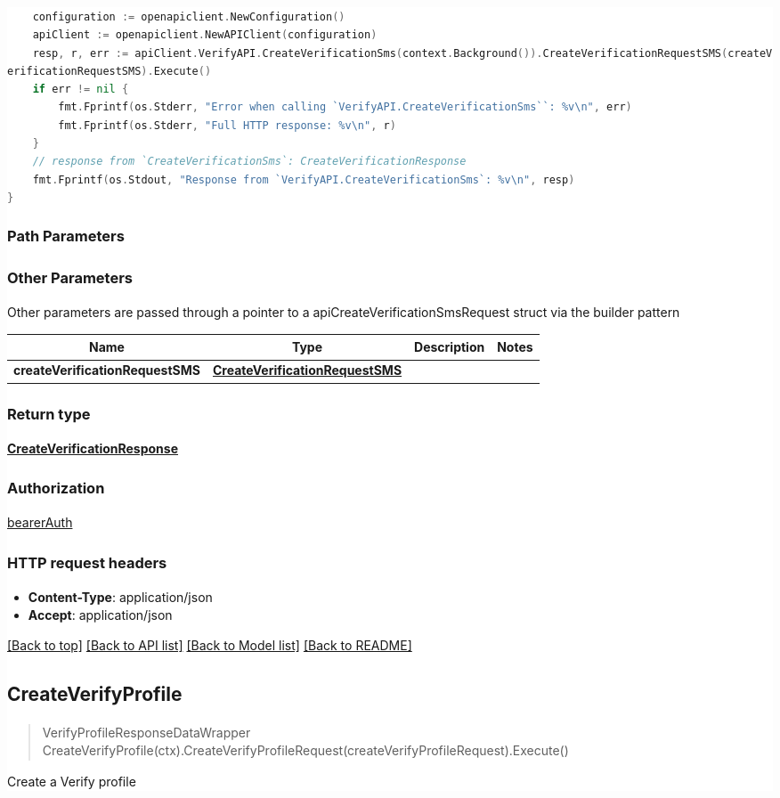 ```go
	configuration := openapiclient.NewConfiguration()
	apiClient := openapiclient.NewAPIClient(configuration)
	resp, r, err := apiClient.VerifyAPI.CreateVerificationSms(context.Background()).CreateVerificationRequestSMS(createVerificationRequestSMS).Execute()
	if err != nil {
		fmt.Fprintf(os.Stderr, "Error when calling `VerifyAPI.CreateVerificationSms``: %v\n", err)
		fmt.Fprintf(os.Stderr, "Full HTTP response: %v\n", r)
	}
	// response from `CreateVerificationSms`: CreateVerificationResponse
	fmt.Fprintf(os.Stdout, "Response from `VerifyAPI.CreateVerificationSms`: %v\n", resp)
}
```

### Path Parameters



### Other Parameters

Other parameters are passed through a pointer to a apiCreateVerificationSmsRequest struct via the builder pattern


Name | Type | Description  | Notes
------------- | ------------- | ------------- | -------------
 **createVerificationRequestSMS** | [**CreateVerificationRequestSMS**](CreateVerificationRequestSMS.md) |  | 

### Return type

[**CreateVerificationResponse**](CreateVerificationResponse.md)

### Authorization

[bearerAuth](../README.md#bearerAuth)

### HTTP request headers

- **Content-Type**: application/json
- **Accept**: application/json

[[Back to top]](#) [[Back to API list]](../README.md#documentation-for-api-endpoints)
[[Back to Model list]](../README.md#documentation-for-models)
[[Back to README]](../README.md)


## CreateVerifyProfile

> VerifyProfileResponseDataWrapper CreateVerifyProfile(ctx).CreateVerifyProfileRequest(createVerifyProfileRequest).Execute()

Create a Verify profile


